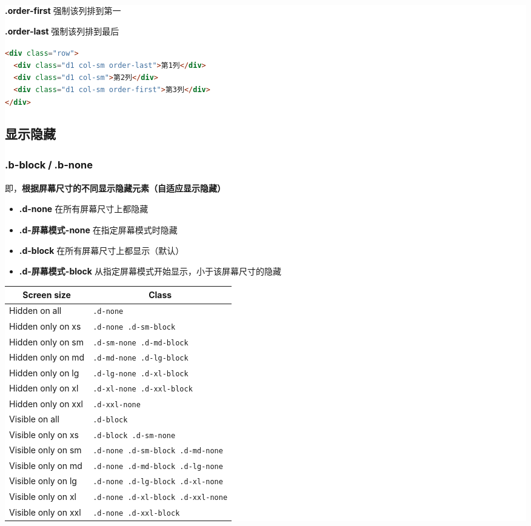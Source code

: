 **.order-first**		强制该列排到第一

**.order-last**		强制该列排到最后

```html
<div class="row">
  <div class="d1 col-sm order-last">第1列</div>
  <div class="d1 col-sm">第2列</div>
  <div class="d1 col-sm order-first">第3列</div>
</div>
```







## 显示隐藏

### .b-block / .b-none

即，**根据屏幕尺寸的不同显示隐藏元素（自适应显示隐藏）**

- **.d-none**  在所有屏幕尺寸上都隐藏

- **.d-屏幕模式-none**  在指定屏幕模式时隐藏

- **.d-block**  在所有屏幕尺寸上都显示（默认）

- **.d-屏幕模式-block**  从指定屏幕模式开始显示，小于该屏幕尺寸的隐藏

| Screen size         | Class                             |
| ------------------- | --------------------------------- |
| Hidden on all       | `.d-none`                         |
| Hidden only on xs   | `.d-none .d-sm-block`             |
| Hidden only on sm   | `.d-sm-none .d-md-block`          |
| Hidden only on md   | `.d-md-none .d-lg-block`          |
| Hidden only on lg   | `.d-lg-none .d-xl-block`          |
| Hidden only on xl   | `.d-xl-none .d-xxl-block`         |
| Hidden only on xxl  | `.d-xxl-none`                     |
| Visible on all      | `.d-block`                        |
| Visible only on xs  | `.d-block .d-sm-none`             |
| Visible only on sm  | `.d-none .d-sm-block .d-md-none`  |
| Visible only on md  | `.d-none .d-md-block .d-lg-none`  |
| Visible only on lg  | `.d-none .d-lg-block .d-xl-none`  |
| Visible only on xl  | `.d-none .d-xl-block .d-xxl-none` |
| Visible only on xxl | `.d-none .d-xxl-block`            |
